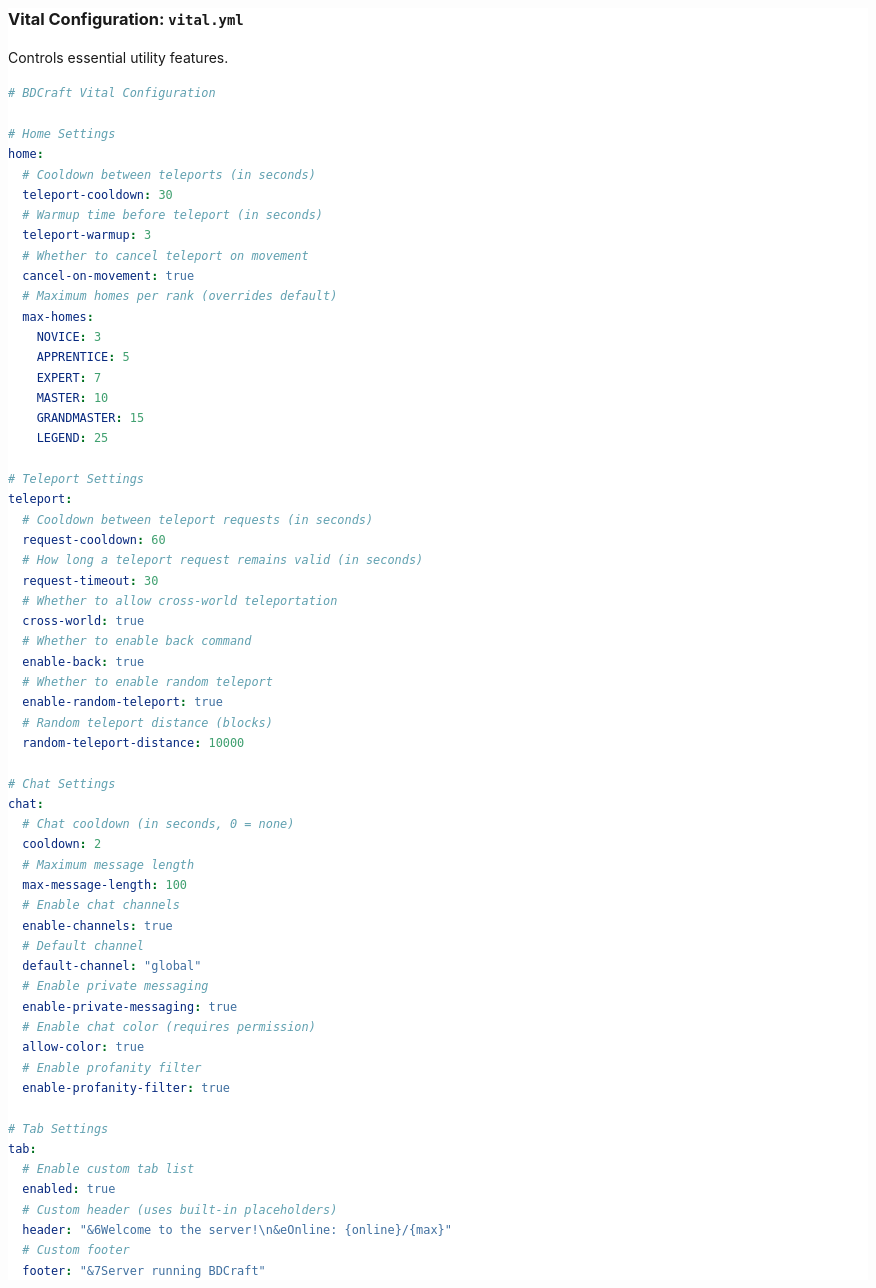 ### Vital Configuration: `vital.yml`

Controls essential utility features.

```yaml
# BDCraft Vital Configuration

# Home Settings
home:
  # Cooldown between teleports (in seconds)
  teleport-cooldown: 30
  # Warmup time before teleport (in seconds)
  teleport-warmup: 3
  # Whether to cancel teleport on movement
  cancel-on-movement: true
  # Maximum homes per rank (overrides default)
  max-homes:
    NOVICE: 3
    APPRENTICE: 5
    EXPERT: 7
    MASTER: 10
    GRANDMASTER: 15
    LEGEND: 25
    
# Teleport Settings
teleport:
  # Cooldown between teleport requests (in seconds)
  request-cooldown: 60
  # How long a teleport request remains valid (in seconds)
  request-timeout: 30
  # Whether to allow cross-world teleportation
  cross-world: true
  # Whether to enable back command
  enable-back: true
  # Whether to enable random teleport
  enable-random-teleport: true
  # Random teleport distance (blocks)
  random-teleport-distance: 10000
  
# Chat Settings
chat:
  # Chat cooldown (in seconds, 0 = none)
  cooldown: 2
  # Maximum message length
  max-message-length: 100
  # Enable chat channels
  enable-channels: true
  # Default channel
  default-channel: "global"
  # Enable private messaging
  enable-private-messaging: true
  # Enable chat color (requires permission)
  allow-color: true
  # Enable profanity filter
  enable-profanity-filter: true
  
# Tab Settings
tab:
  # Enable custom tab list
  enabled: true
  # Custom header (uses built-in placeholders)
  header: "&6Welcome to the server!\n&eOnline: {online}/{max}"
  # Custom footer
  footer: "&7Server running BDCraft"
```